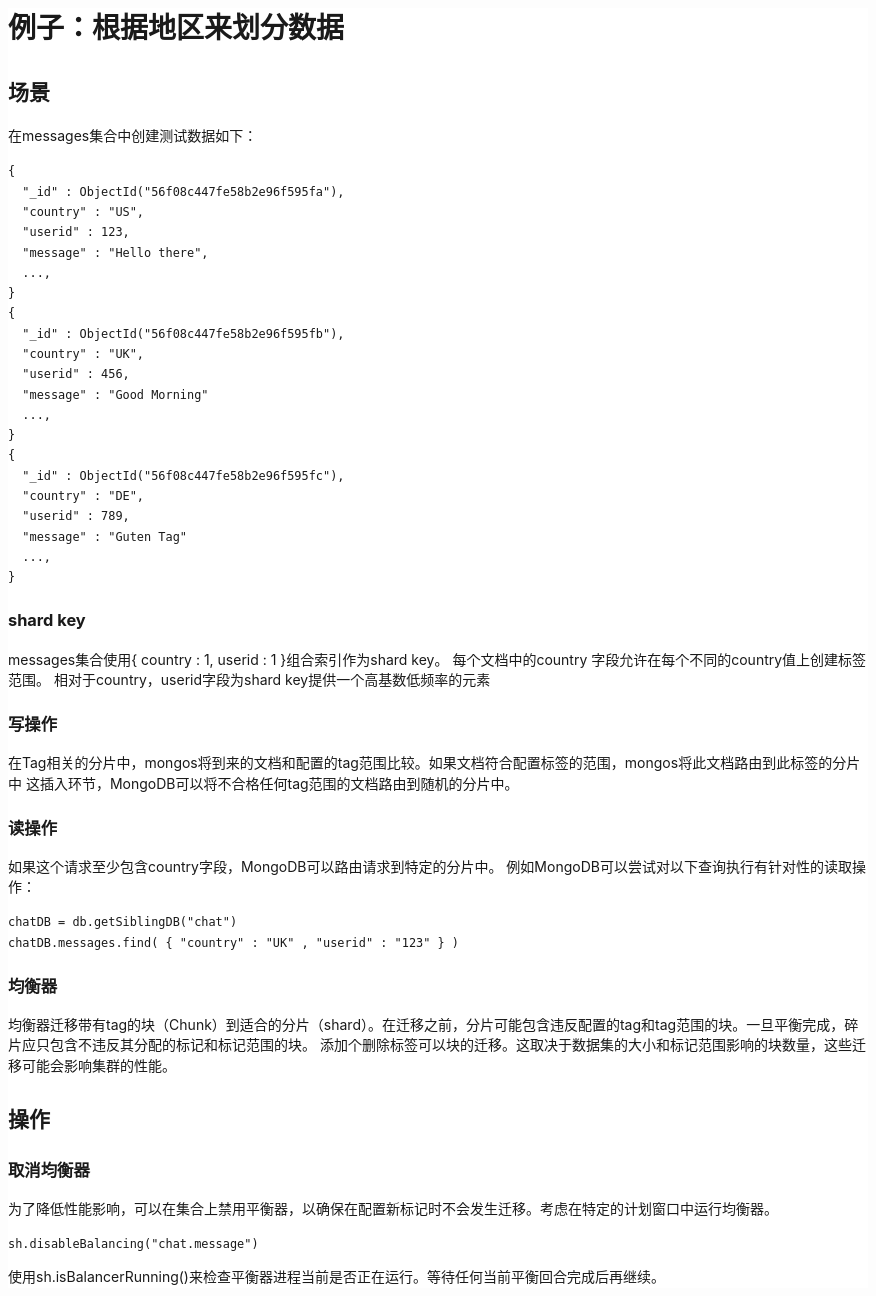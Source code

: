 
# 例子：根据地区来划分数据
## 场景
在messages集合中创建测试数据如下：
```
{
  "_id" : ObjectId("56f08c447fe58b2e96f595fa"),
  "country" : "US",
  "userid" : 123,
  "message" : "Hello there",
  ...,
}
{
  "_id" : ObjectId("56f08c447fe58b2e96f595fb"),
  "country" : "UK",
  "userid" : 456,
  "message" : "Good Morning"
  ...,
}
{
  "_id" : ObjectId("56f08c447fe58b2e96f595fc"),
  "country" : "DE",
  "userid" : 789,
  "message" : "Guten Tag"
  ...,
}
```
### shard key
messages集合使用{ country : 1, userid : 1 }组合索引作为shard key。
每个文档中的country 字段允许在每个不同的country值上创建标签范围。
相对于country，userid字段为shard key提供一个高基数低频率的元素
### 写操作
在Tag相关的分片中，mongos将到来的文档和配置的tag范围比较。如果文档符合配置标签的范围，mongos将此文档路由到此标签的分片中
这插入环节，MongoDB可以将不合格任何tag范围的文档路由到随机的分片中。

### 读操作
如果这个请求至少包含country字段，MongoDB可以路由请求到特定的分片中。
例如MongoDB可以尝试对以下查询执行有针对性的读取操作：
```
chatDB = db.getSiblingDB("chat")
chatDB.messages.find( { "country" : "UK" , "userid" : "123" } )
```

### 均衡器
均衡器迁移带有tag的块（Chunk）到适合的分片（shard）。在迁移之前，分片可能包含违反配置的tag和tag范围的块。一旦平衡完成，碎片应只包含不违反其分配的标记和标记范围的块。
添加个删除标签可以块的迁移。这取决于数据集的大小和标记范围影响的块数量，这些迁移可能会影响集群的性能。

## 操作
### 取消均衡器
为了降低性能影响，可以在集合上禁用平衡器，以确保在配置新标记时不会发生迁移。考虑在特定的计划窗口中运行均衡器。
```
sh.disableBalancing("chat.message")
```
使用sh.isBalancerRunning()来检查平衡器进程当前是否正在运行。等待任何当前平衡回合完成后再继续。
